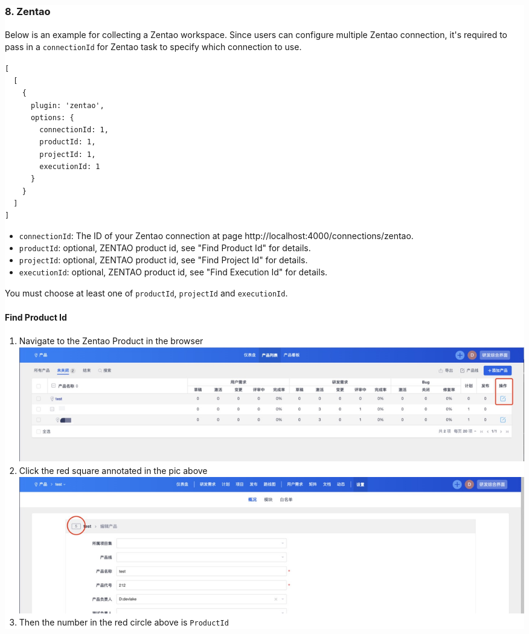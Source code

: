### 8. Zentao

Below is an example for collecting a Zentao workspace. Since users can configure multiple Zentao connection, it's required to pass in a `connectionId` for Zentao task to specify which connection to use.

```
[
  [
    {
      plugin: 'zentao',
      options: {
        connectionId: 1,
        productId: 1,
        projectId: 1,
        executionId: 1
      }
    }
  ]
]
```

- `connectionId`: The ID of your Zentao connection at page http://localhost:4000/connections/zentao.
- `productId`: optional, ZENTAO product id, see "Find Product Id" for details.
- `projectId`: optional, ZENTAO product id, see "Find Project Id" for details.
- `executionId`: optional, ZENTAO product id, see "Find Execution Id" for details.

You must choose at least one of `productId`, `projectId` and `executionId`.

#### Find Product Id

1. Navigate to the Zentao Product in the browser
   ![](/img/ConfigUI/zentao-product.png)
2. Click the red square annotated in the pic above
   ![](/img/ConfigUI/zentao-product-id.png)
3. Then the number in the red circle above is `ProductId`
